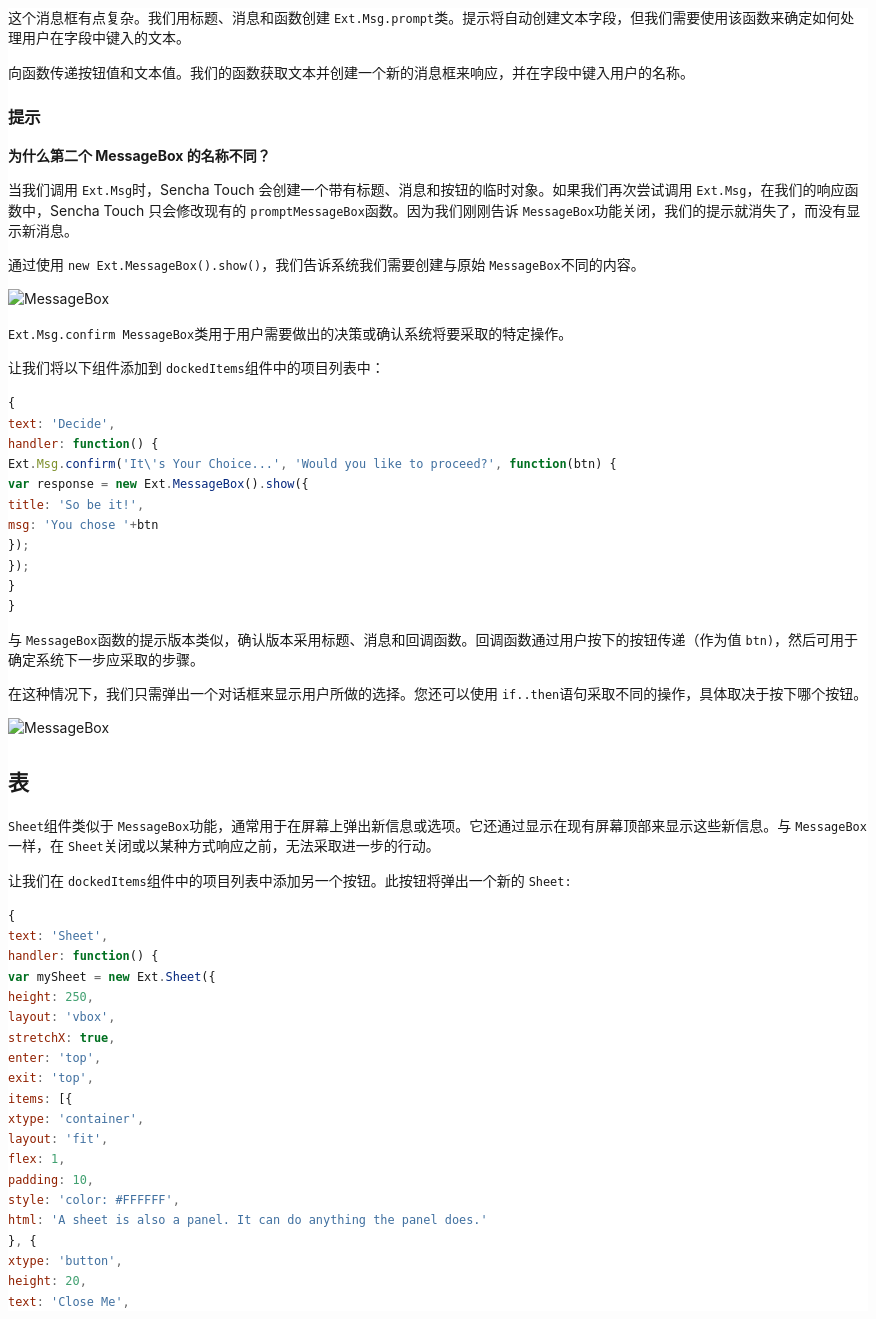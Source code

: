这个消息框有点复杂。我们用标题、消息和函数创建 `Ext.Msg.prompt`类。提示将自动创建文本字段，但我们需要使用该函数来确定如何处理用户在字段中键入的文本。

向函数传递按钮值和文本值。我们的函数获取文本并创建一个新的消息框来响应，并在字段中键入用户的名称。

### 提示

**为什么第二个 MessageBox 的名称不同？**

当我们调用 `Ext.Msg`时，Sencha Touch 会创建一个带有标题、消息和按钮的临时对象。如果我们再次尝试调用 `Ext.Msg`，在我们的响应函数中，Sencha Touch 只会修改现有的 `promptMessageBox`函数。因为我们刚刚告诉 `MessageBox`功能关闭，我们的提示就消失了，而没有显示新消息。

通过使用 `new Ext.MessageBox().show()`，我们告诉系统我们需要创建与原始 `MessageBox`不同的内容。

![MessageBox](graphics/5108OS_4_12.jpg)

`Ext.Msg.confirm MessageBox`类用于用户需要做出的决策或确认系统将要采取的特定操作。

让我们将以下组件添加到 `dockedItems`组件中的项目列表中：

```js
{
text: 'Decide',
handler: function() {
Ext.Msg.confirm('It\'s Your Choice...', 'Would you like to proceed?', function(btn) {
var response = new Ext.MessageBox().show({
title: 'So be it!',
msg: 'You chose '+btn
});
});
}
}

```

与 `MessageBox`函数的提示版本类似，确认版本采用标题、消息和回调函数。回调函数通过用户按下的按钮传递（作为值 `btn)`，然后可用于确定系统下一步应采取的步骤。

在这种情况下，我们只需弹出一个对话框来显示用户所做的选择。您还可以使用 `if..then`语句采取不同的操作，具体取决于按下哪个按钮。

![MessageBox](graphics/5108OS_4_13.jpg)

## 表

`Sheet`组件类似于 `MessageBox`功能，通常用于在屏幕上弹出新信息或选项。它还通过显示在现有屏幕顶部来显示这些新信息。与 `MessageBox`一样，在 `Sheet`关闭或以某种方式响应之前，无法采取进一步的行动。

让我们在 `dockedItems`组件中的项目列表中添加另一个按钮。此按钮将弹出一个新的 `Sheet:`

```js
{
text: 'Sheet',
handler: function() {
var mySheet = new Ext.Sheet({
height: 250,
layout: 'vbox',
stretchX: true,
enter: 'top',
exit: 'top',
items: [{
xtype: 'container',
layout: 'fit',
flex: 1,
padding: 10,
style: 'color: #FFFFFF',
html: 'A sheet is also a panel. It can do anything the panel does.'
}, {
xtype: 'button',
height: 20,
text: 'Close Me',
```